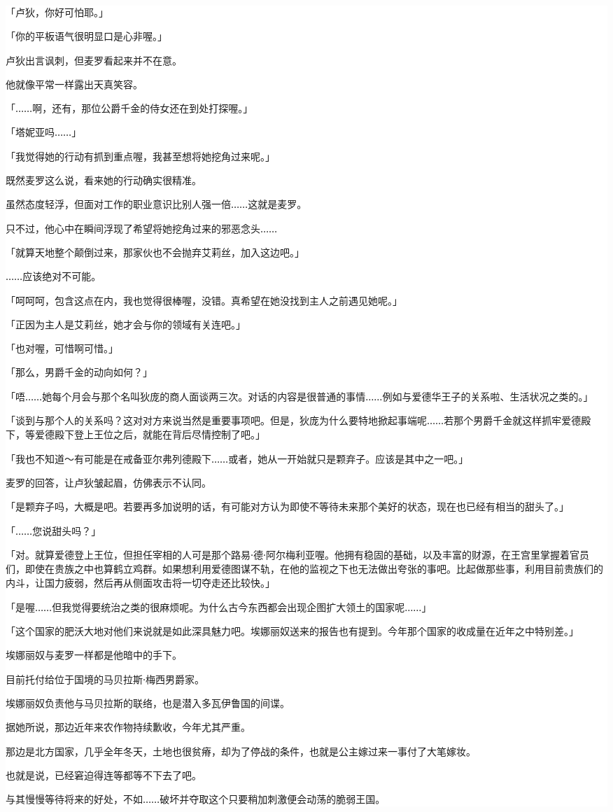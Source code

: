 「卢狄，你好可怕耶。」

「你的平板语气很明显口是心非喔。」

卢狄出言讽刺，但麦罗看起来并不在意。

他就像平常一样露出天真笑容。

「……啊，还有，那位公爵千金的侍女还在到处打探喔。」

「塔妮亚吗……」

「我觉得她的行动有抓到重点喔，我甚至想将她挖角过来呢。」

既然麦罗这么说，看来她的行动确实很精准。

虽然态度轻浮，但面对工作的职业意识比别人强一倍……这就是麦罗。

只不过，他心中在瞬间浮现了希望将她挖角过来的邪恶念头……

「就算天地整个颠倒过来，那家伙也不会抛弃艾莉丝，加入这边吧。」

……应该绝对不可能。

「呵呵呵，包含这点在内，我也觉得很棒喔，没错。真希望在她没找到主人之前遇见她呢。」

「正因为主人是艾莉丝，她才会与你的领域有关连吧。」

「也对喔，可惜啊可惜。」

「那么，男爵千金的动向如何？」

「唔……她每个月会与那个名叫狄庞的商人面谈两三次。对话的内容是很普通的事情……例如与爱德华王子的关系啦、生活状况之类的。」

「谈到与那个人的关系吗？这对对方来说当然是重要事项吧。但是，狄庞为什么要特地掀起事端呢……若那个男爵千金就这样抓牢爱德殿下，等爱德殿下登上王位之后，就能在背后尽情控制了吧。」

「我也不知道～有可能是在戒备亚尔弗列德殿下……或者，她从一开始就只是颗弃子。应该是其中之一吧。」

麦罗的回答，让卢狄皱起眉，仿佛表示不认同。

「是颗弃子吗，大概是吧。若要再多加说明的话，有可能对方认为即使不等待未来那个美好的状态，现在也已经有相当的甜头了。」

「……您说甜头吗？」

「对。就算爱德登上王位，但担任宰相的人可是那个路易·德·阿尔梅利亚喔。他拥有稳固的基础，以及丰富的财源，在王宫里掌握着官员们，即使在贵族之中也算鹤立鸡群。如果想利用爱德图谋不轨，在他的监视之下也无法做出夸张的事吧。比起做那些事，利用目前贵族们的内斗，让国力疲弱，然后再从侧面攻击将一切夺走还比较快。」

「是喔……但我觉得要统治之类的很麻烦呢。为什么古今东西都会出现企图扩大领土的国家呢……」

「这个国家的肥沃大地对他们来说就是如此深具魅力吧。埃娜丽奴送来的报告也有提到。今年那个国家的收成量在近年之中特别差。」

埃娜丽奴与麦罗一样都是他暗中的手下。

目前托付给位于国境的马贝拉斯·梅西男爵家。

埃娜丽奴负责他与马贝拉斯的联络，也是潜入多瓦伊鲁国的间谍。

据她所说，那边近年来农作物持续歉收，今年尤其严重。

那边是北方国家，几乎全年冬天，土地也很贫瘠，却为了停战的条件，也就是公主嫁过来一事付了大笔嫁妆。

也就是说，已经窘迫得连等都等不下去了吧。

与其慢慢等待将来的好处，不如……破坏并夺取这个只要稍加刺激便会动荡的脆弱王国。

